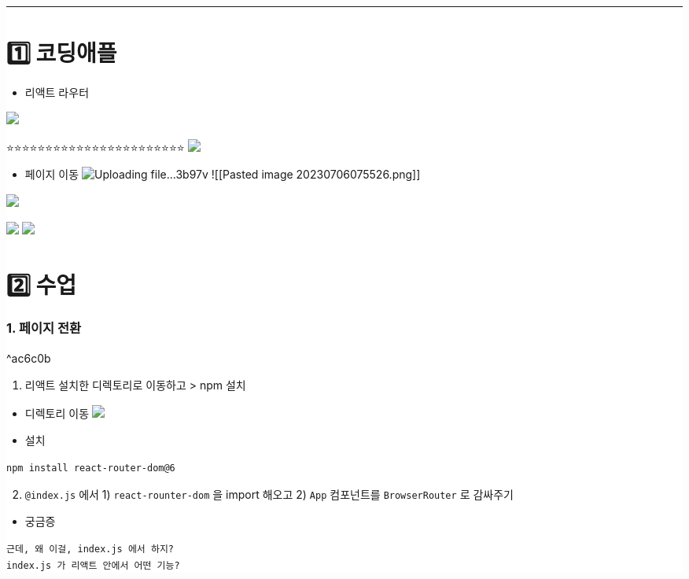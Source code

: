 
--- 


# 1️⃣ 코딩애플 

- 리액트 라우터 

![](https://i.imgur.com/JIdpfPY.png)



⭐⭐⭐⭐⭐⭐⭐⭐⭐⭐⭐⭐⭐⭐⭐⭐⭐⭐⭐⭐⭐⭐⭐ 
![](https://i.imgur.com/5nu16Ys.png)



- 페이지 이동 
![Uploading file...3b97v]()
![[Pasted image 20230706075526.png]]



![](https://i.imgur.com/2POqV4e.png)



![](https://i.imgur.com/ldorlCD.png)
![](https://i.imgur.com/97YL3go.png)



# 2️⃣ 수업 


### 1. 페이지 전환 

^ac6c0b


1. 리액트 설치한 디렉토리로 이동하고 > npm 설치 
- 디렉토리 이동
![](https://i.imgur.com/gcCRa4w.png)

- 설치 
```
npm install react-router-dom@6
```


2. `@index.js` 에서 1) `react-rounter-dom` 을 import 해오고 2) `App` 컴포넌트를 `BrowserRouter` 로 감싸주기

- 궁금증
```
근데, 왜 이걸, index.js 에서 하지? 
index.js 가 리액트 안에서 어떤 기능? 
```
